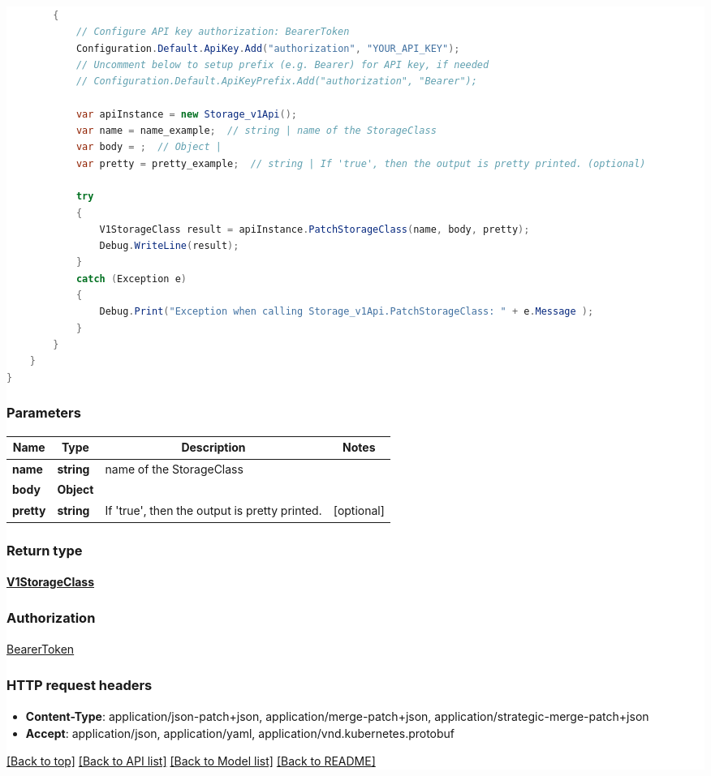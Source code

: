 ```csharp
        {
            // Configure API key authorization: BearerToken
            Configuration.Default.ApiKey.Add("authorization", "YOUR_API_KEY");
            // Uncomment below to setup prefix (e.g. Bearer) for API key, if needed
            // Configuration.Default.ApiKeyPrefix.Add("authorization", "Bearer");

            var apiInstance = new Storage_v1Api();
            var name = name_example;  // string | name of the StorageClass
            var body = ;  // Object | 
            var pretty = pretty_example;  // string | If 'true', then the output is pretty printed. (optional) 

            try
            {
                V1StorageClass result = apiInstance.PatchStorageClass(name, body, pretty);
                Debug.WriteLine(result);
            }
            catch (Exception e)
            {
                Debug.Print("Exception when calling Storage_v1Api.PatchStorageClass: " + e.Message );
            }
        }
    }
}
```

### Parameters

Name | Type | Description  | Notes
------------- | ------------- | ------------- | -------------
 **name** | **string**| name of the StorageClass | 
 **body** | **Object**|  | 
 **pretty** | **string**| If &#39;true&#39;, then the output is pretty printed. | [optional] 

### Return type

[**V1StorageClass**](V1StorageClass.md)

### Authorization

[BearerToken](../README.md#BearerToken)

### HTTP request headers

 - **Content-Type**: application/json-patch+json, application/merge-patch+json, application/strategic-merge-patch+json
 - **Accept**: application/json, application/yaml, application/vnd.kubernetes.protobuf

[[Back to top]](#) [[Back to API list]](../README.md#documentation-for-api-endpoints) [[Back to Model list]](../README.md#documentation-for-models) [[Back to README]](../README.md)
